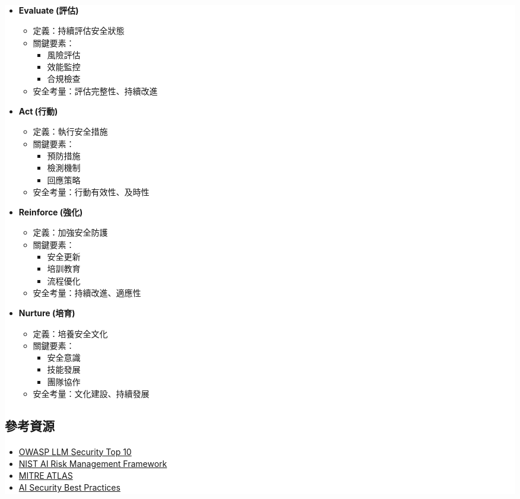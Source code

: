 - **Evaluate (評估)**
  - 定義：持續評估安全狀態
  - 關鍵要素：
    - 風險評估
    - 效能監控
    - 合規檢查
  - 安全考量：評估完整性、持續改進

- **Act (行動)**
  - 定義：執行安全措施
  - 關鍵要素：
    - 預防措施
    - 檢測機制
    - 回應策略
  - 安全考量：行動有效性、及時性

- **Reinforce (強化)**
  - 定義：加強安全防護
  - 關鍵要素：
    - 安全更新
    - 培訓教育
    - 流程優化
  - 安全考量：持續改進、適應性

- **Nurture (培育)**
  - 定義：培養安全文化
  - 關鍵要素：
    - 安全意識
    - 技能發展
    - 團隊協作
  - 安全考量：文化建設、持續發展

## 參考資源
- [OWASP LLM Security Top 10](https://owasp.org/www-project-top-10-for-large-language-model-applications/)
- [NIST AI Risk Management Framework](https://www.nist.gov/itl/ai-risk-management-framework)
- [MITRE ATLAS](https://atlas.mitre.org/)
- [AI Security Best Practices](https://www.microsoft.com/en-us/security/business/ai-security) 